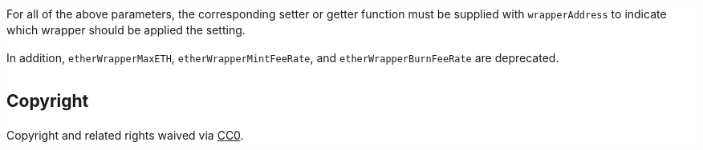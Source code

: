 For all of the above parameters, the corresponding setter or getter function must be supplied with `wrapperAddress` to indicate which wrapper should be applied the setting.

In addition, `etherWrapperMaxETH`, `etherWrapperMintFeeRate`, and `etherWrapperBurnFeeRate` are deprecated.

## Copyright

Copyright and related rights waived via [CC0](https://creativecommons.org/publicdomain/zero/1.0/).
